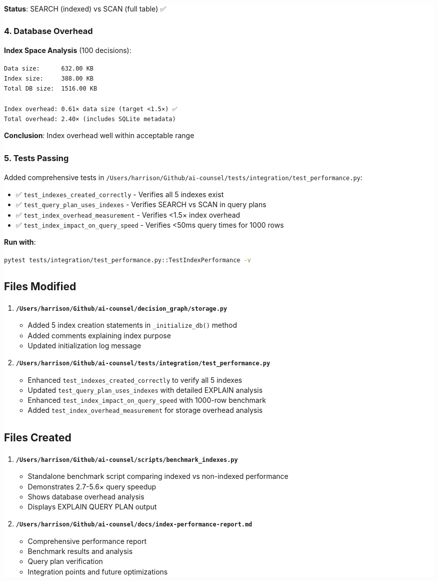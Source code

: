 **Status**: SEARCH (indexed) vs SCAN (full table) ✅

### 4. Database Overhead

**Index Space Analysis** (100 decisions):

```
Data size:      632.00 KB
Index size:     388.00 KB
Total DB size:  1516.00 KB

Index overhead: 0.61× data size (target <1.5×) ✅
Total overhead: 2.40× (includes SQLite metadata)
```

**Conclusion**: Index overhead well within acceptable range

### 5. Tests Passing

Added comprehensive tests in `/Users/harrison/Github/ai-counsel/tests/integration/test_performance.py`:

- ✅ `test_indexes_created_correctly` - Verifies all 5 indexes exist
- ✅ `test_query_plan_uses_indexes` - Verifies SEARCH vs SCAN in query plans
- ✅ `test_index_overhead_measurement` - Verifies <1.5× index overhead
- ✅ `test_index_impact_on_query_speed` - Verifies <50ms query times for 1000 rows

**Run with**:
```bash
pytest tests/integration/test_performance.py::TestIndexPerformance -v
```

## Files Modified

1. **`/Users/harrison/Github/ai-counsel/decision_graph/storage.py`**
   - Added 5 index creation statements in `_initialize_db()` method
   - Added comments explaining index purpose
   - Updated initialization log message

2. **`/Users/harrison/Github/ai-counsel/tests/integration/test_performance.py`**
   - Enhanced `test_indexes_created_correctly` to verify all 5 indexes
   - Updated `test_query_plan_uses_indexes` with detailed EXPLAIN analysis
   - Enhanced `test_index_impact_on_query_speed` with 1000-row benchmark
   - Added `test_index_overhead_measurement` for storage overhead analysis

## Files Created

1. **`/Users/harrison/Github/ai-counsel/scripts/benchmark_indexes.py`**
   - Standalone benchmark script comparing indexed vs non-indexed performance
   - Demonstrates 2.7-5.6× query speedup
   - Shows database overhead analysis
   - Displays EXPLAIN QUERY PLAN output

2. **`/Users/harrison/Github/ai-counsel/docs/index-performance-report.md`**
   - Comprehensive performance report
   - Benchmark results and analysis
   - Query plan verification
   - Integration points and future optimizations
